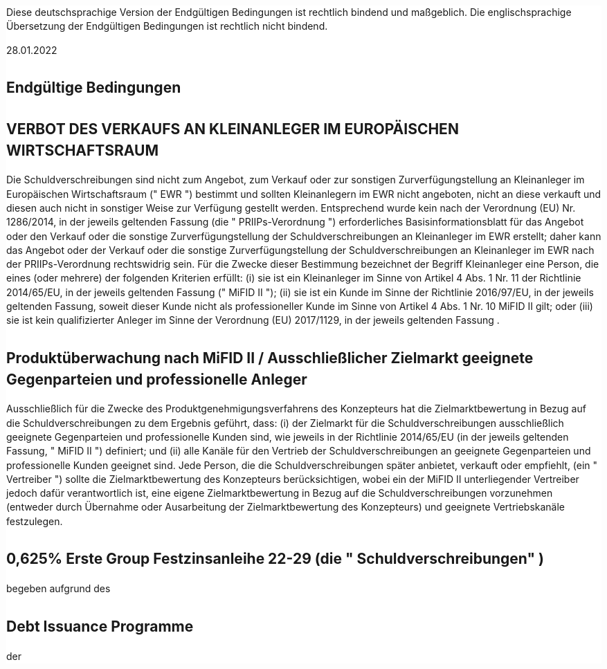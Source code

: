 Diese deutschsprachige Version der Endgültigen Bedingungen ist rechtlich bindend und maßgeblich. Die englischsprachige Übersetzung der Endgültigen Bedingungen ist rechtlich nicht bindend.

28.01.2022

## Endgültige Bedingungen

## VERBOT DES VERKAUFS AN KLEINANLEGER IM EUROPÄISCHEN WIRTSCHAFTSRAUM

Die Schuldverschreibungen sind nicht zum Angebot, zum Verkauf oder zur sonstigen Zurverfügungstellung an  Kleinanleger  im  Europäischen  Wirtschaftsraum  (" EWR ")  bestimmt  und  sollten  Kleinanlegern  im  EWR nicht angeboten, nicht an diese verkauft und diesen auch nicht in sonstiger Weise zur Verfügung gestellt werden.  Entsprechend  wurde  kein  nach  der  Verordnung  (EU)  Nr.  1286/2014,  in  der  jeweils  geltenden Fassung  (die  " PRIIPs-Verordnung ") erforderliches  Basisinformationsblatt  für  das  Angebot  oder  den Verkauf  oder  die  sonstige  Zurverfügungstellung  der  Schuldverschreibungen  an  Kleinanleger  im  EWR erstellt; daher kann das Angebot oder der Verkauf oder die sonstige Zurverfügungstellung der Schuldverschreibungen an Kleinanleger im EWR nach der PRIIPs-Verordnung rechtswidrig sein. Für die Zwecke dieser Bestimmung bezeichnet der Begriff Kleinanleger eine Person, die eines (oder mehrere) der folgenden  Kriterien  erfüllt:  (i)  sie  ist  ein  Kleinanleger  im  Sinne  von  Artikel  4  Abs.  1  Nr.  11  der  Richtlinie 2014/65/EU,  in  der  jeweils  geltenden  Fassung  (" MiFID  II ");  (ii)  sie  ist  ein  Kunde  im  Sinne  der  Richtlinie 2016/97/EU,  in  der  jeweils  geltenden  Fassung,  soweit  dieser  Kunde  nicht  als  professioneller  Kunde  im Sinne  von  Artikel  4  Abs.  1  Nr.  10  MiFID  II  gilt;  oder  (iii)  sie  ist  kein  qualifizierter  Anleger  im  Sinne  der Verordnung (EU) 2017/1129, in der jeweils geltenden Fassung .

## Produktüberwachung  nach  MiFID  II  /  Ausschließlicher  Zielmarkt  geeignete  Gegenparteien  und professionelle Anleger

Ausschließlich für die Zwecke des Produktgenehmigungsverfahrens des Konzepteurs hat die Zielmarktbewertung  in  Bezug  auf  die  Schuldverschreibungen  zu  dem  Ergebnis  geführt,  dass:  (i)  der Zielmarkt  für die Schuldverschreibungen  ausschließlich  geeignete  Gegenparteien  und  professionelle Kunden  sind,  wie  jeweils  in  der  Richtlinie  2014/65/EU  (in  der  jeweils  geltenden  Fassung,  " MiFID  II ") definiert; und (ii) alle Kanäle für den Vertrieb der Schuldverschreibungen an geeignete Gegenparteien und professionelle Kunden geeignet sind. Jede Person, die die Schuldverschreibungen später anbietet, verkauft oder empfiehlt, (ein " Vertreiber ") sollte die Zielmarktbewertung des Konzepteurs berücksichtigen, wobei ein der  MiFID  II  unterliegender  Vertreiber  jedoch  dafür  verantwortlich  ist,  eine  eigene  Zielmarktbewertung  in Bezug auf die Schuldverschreibungen vorzunehmen (entweder durch Übernahme oder Ausarbeitung der Zielmarktbewertung des Konzepteurs) und geeignete Vertriebskanäle festzulegen.

## 0,625% Erste Group Festzinsanleihe 22-29 (die " Schuldverschreibungen" )

begeben aufgrund des

## Debt Issuance Programme

der
